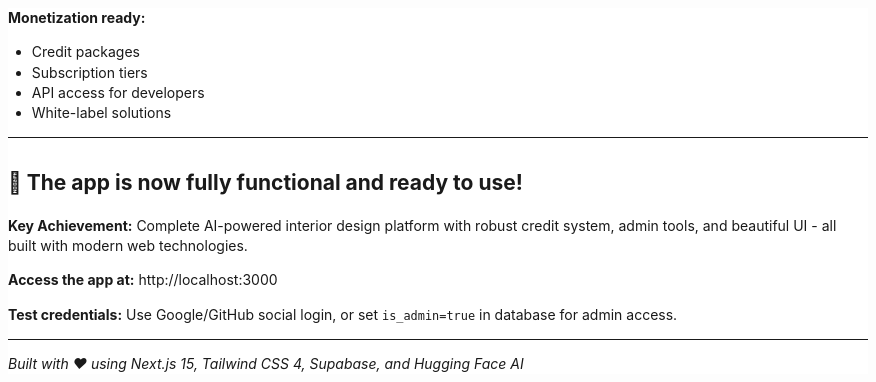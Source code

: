**Monetization ready:**

- Credit packages
- Subscription tiers
- API access for developers
- White-label solutions

---

## 🎉 **The app is now fully functional and ready to use!**

**Key Achievement:** Complete AI-powered interior design platform with robust credit system, admin tools, and beautiful UI - all built with modern web technologies.

**Access the app at:** http://localhost:3000

**Test credentials:** Use Google/GitHub social login, or set `is_admin=true` in database for admin access.

---

_Built with ❤️ using Next.js 15, Tailwind CSS 4, Supabase, and Hugging Face AI_
